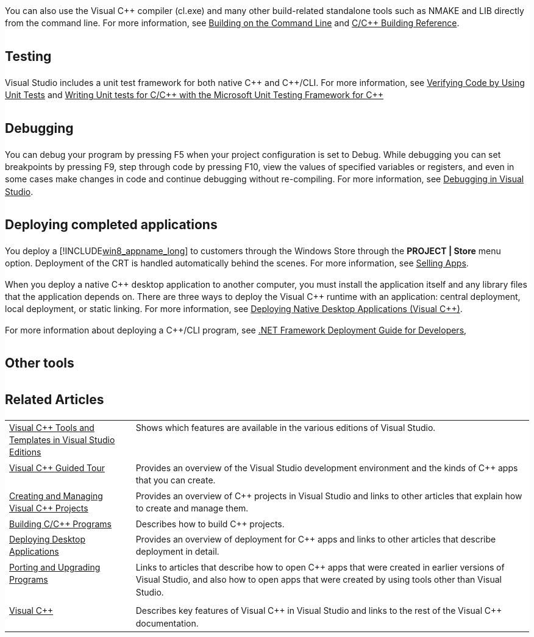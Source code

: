  You can also use the Visual C++ compiler (cl.exe) and many other build-related standalone tools such as NMAKE and LIB directly from the command line. For more information, see [Building on the Command Line](../VS_csharp/building-on-the-command-line.md) and [C/C++ Building Reference](../VS_csharp/c-c---building-reference.md).  
  
## Testing  
 Visual Studio includes a unit test framework for both native C++ and C++/CLI. For more information, see [Verifying Code by Using Unit Tests](../VS_csharp/unit-test-your-code.md) and [Writing Unit tests for C/C++ with the Microsoft Unit Testing Framework for C++](../VS_csharp/writing-unit-tests-for-c-c---with-the-microsoft-unit-testing-framework-for-c--.md)  
  
## Debugging  
 You can debug your program by pressing F5 when your project configuration is set to Debug. While debugging you can set breakpoints by pressing F9, step through code by pressing F10, view the values of specified variables or registers, and even in some cases make changes in code and continue debugging without re-compiling. For more information, see [Debugging in Visual Studio](../VS_csharp/debugging-in-visual-studio.md).  
  
## Deploying completed applications  
 You deploy a [!INCLUDE[win8_appname_long](../VS_csharp/includes/win8_appname_long_md.md)] to customers through the Windows Store through the **PROJECT &#124; Store** menu option. Deployment of the CRT is handled automatically behind the scenes. For more information, see [Selling Apps](http://go.microsoft.com/fwlink/p/?LinkId=262280).  
  
 When you deploy a native C++ desktop application to another computer, you must install the application itself and any library files that the application depends on. There are three ways to deploy the Visual C++ runtime with an application: central deployment, local deployment, or static linking. For more information, see [Deploying Native Desktop Applications (Visual C++)](../VS_csharp/deploying-native-desktop-applications--visual-c---.md).  
  
 For more information about deploying a C++/CLI program, see [.NET Framework Deployment Guide for Developers](assetId:///094d043e-33c4-40ba-a503-e0b20b55f4cf),  
  
## Other tools  
  
## Related Articles  
  
|||  
|-|-|  
|[Visual C++ Tools and Templates in Visual Studio Editions](../VS_csharp/visual-c---tools-and-templates-in-visual-studio-editions.md)|Shows which features are available in the various editions of Visual Studio.|  
|[Visual C++ Guided Tour](assetId:///499cb66f-7df1-45d6-8b6b-33d94fd1f17c)|Provides an overview of the Visual Studio development environment and the kinds of C++ apps that you can create.|  
|[Creating and Managing Visual C++ Projects](../VS_csharp/creating-and-managing-visual-c---projects.md)|Provides an overview of C++ projects in Visual Studio and links to other articles that explain how to create and manage them.|  
|[Building C/C++ Programs](../VS_csharp/building-c-c---programs.md)|Describes how to build C++ projects.|  
|[Deploying Desktop Applications](../VS_csharp/deploying-native-desktop-applications--visual-c---.md)|Provides an overview of deployment for C++ apps and links to other articles that describe deployment in detail.|  
|[Porting and Upgrading Programs](assetId:///c36c44b3-5a9b-4bb4-9b7a-469aa770ed00)|Links to articles that describe how to open C++ apps that were created in earlier versions of Visual Studio, and also how to open apps that were created by using tools other than Visual Studio.|  
|||  
|[Visual C++](../VS_csharp/visual-c---in-visual-studio-2015.md)|Describes key features of Visual C++ in Visual Studio and links to the rest of the Visual C++ documentation.|